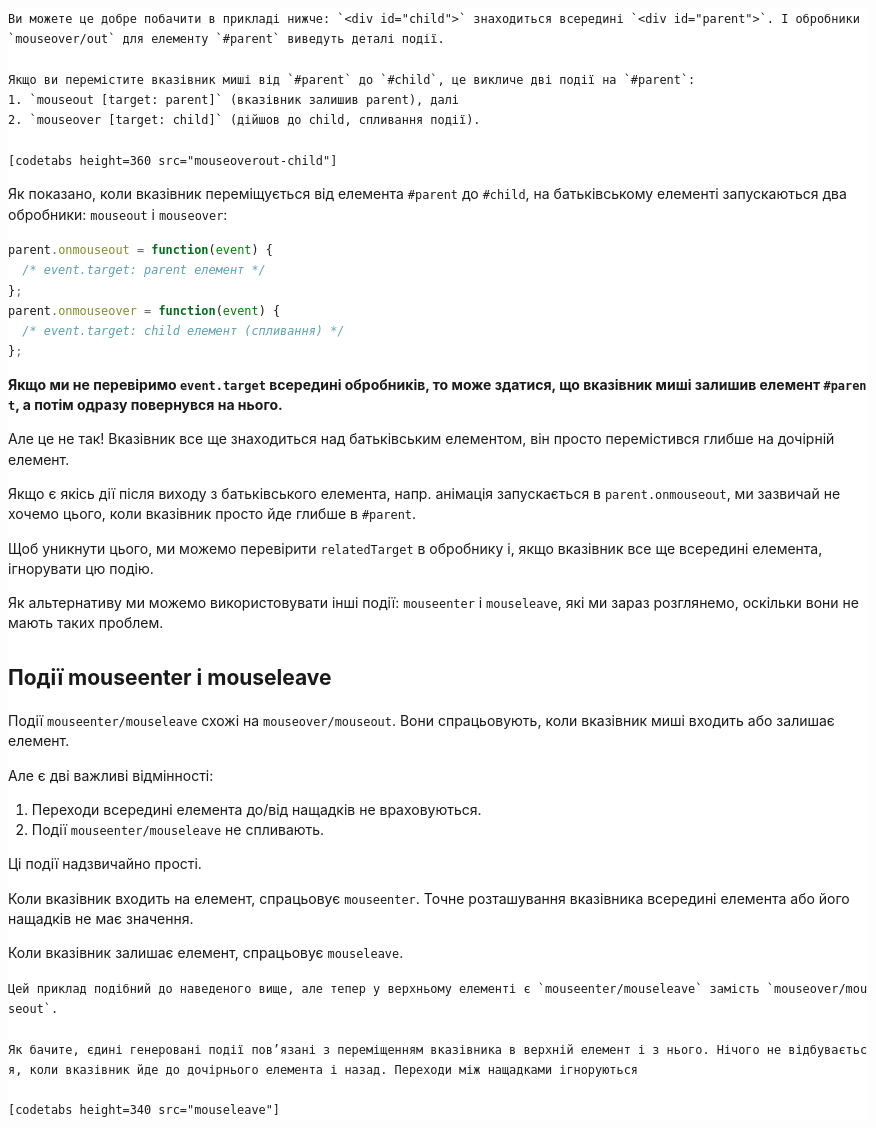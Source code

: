 ```online
Ви можете це добре побачити в прикладі нижче: `<div id="child">` знаходиться всередині `<div id="parent">`. І обробники `mouseover/out` для елементу `#parent` виведуть деталі події.

Якщо ви перемістите вказівник миші від `#parent` до `#child`, це викличе дві події на `#parent`:
1. `mouseout [target: parent]` (вказівник залишив parent), далі
2. `mouseover [target: child]` (дійшов до child, спливання події).

[codetabs height=360 src="mouseoverout-child"]
```

Як показано, коли вказівник переміщується від елемента `#parent` до `#child`, на батьківському елементі запускаються два обробники: `mouseout` і `mouseover`:

```js
parent.onmouseout = function(event) {
  /* event.target: parent елемент */
};
parent.onmouseover = function(event) {
  /* event.target: child елемент (спливання) */
};
```

**Якщо ми не перевіримо `event.target` всередині обробників, то може здатися, що вказівник миші залишив елемент `#parent`, а потім одразу повернувся на нього.**

Але це не так! Вказівник все ще знаходиться над батьківським елементом, він просто перемістився глибше на дочірній елемент.

Якщо є якісь дії після виходу з батьківського елемента, напр. анімація запускається в `parent.onmouseout`, ми зазвичай не хочемо цього, коли вказівник просто йде глибше в `#parent`.

Щоб уникнути цього, ми можемо перевірити `relatedTarget` в обробнику і, якщо вказівник все ще всередині елемента, ігнорувати цю подію.

Як альтернативу ми можемо використовувати інші події: `mouseenter` і `mouseleave`, які ми зараз розглянемо, оскільки вони не мають таких проблем.

## Події mouseenter і mouseleave

Події `mouseenter/mouseleave` схожі на `mouseover/mouseout`. Вони спрацьовують, коли вказівник миші входить або залишає елемент.

Але є дві важливі відмінності:

1. Переходи всередині елемента до/від нащадків не враховуються.
2. Події `mouseenter/mouseleave` не спливають.

Ці події надзвичайно прості.

Коли вказівник входить на елемент, спрацьовує `mouseenter`. Точне розташування вказівника всередині елемента або його нащадків не має значення.

Коли вказівник залишає елемент, спрацьовує `mouseleave`.

```online
Цей приклад подібний до наведеного вище, але тепер у верхньому елементі є `mouseenter/mouseleave` замість `mouseover/mouseout`.

Як бачите, єдині генеровані події пов’язані з переміщенням вказівника в верхній елемент і з нього. Нічого не відбувається, коли вказівник йде до дочірнього елемента і назад. Переходи між нащадками ігноруються

[codetabs height=340 src="mouseleave"]
```
